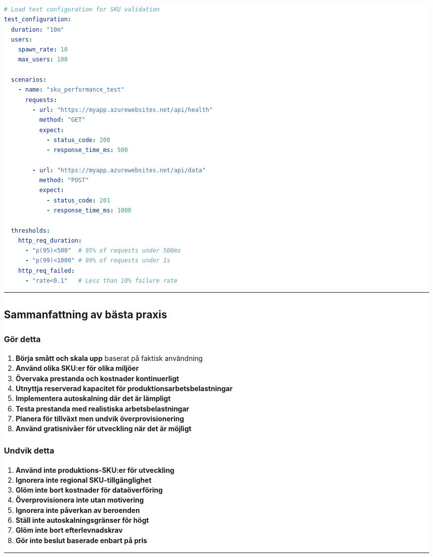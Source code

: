 ```yaml
# Load test configuration for SKU validation
test_configuration:
  duration: "10m"
  users:
    spawn_rate: 10
    max_users: 100
  
  scenarios:
    - name: "sku_performance_test"
      requests:
        - url: "https://myapp.azurewebsites.net/api/health"
          method: "GET"
          expect:
            - status_code: 200
            - response_time_ms: 500
        
        - url: "https://myapp.azurewebsites.net/api/data"
          method: "POST"
          expect:
            - status_code: 201
            - response_time_ms: 1000

  thresholds:
    http_req_duration:
      - "p(95)<500"  # 95% of requests under 500ms
      - "p(99)<1000" # 99% of requests under 1s
    http_req_failed:
      - "rate<0.1"   # Less than 10% failure rate
```

---

## Sammanfattning av bästa praxis

### Gör detta

1. **Börja smått och skala upp** baserat på faktisk användning
2. **Använd olika SKU:er för olika miljöer**
3. **Övervaka prestanda och kostnader kontinuerligt**
4. **Utnyttja reserverad kapacitet för produktionsarbetsbelastningar**
5. **Implementera autoskalning där det är lämpligt**
6. **Testa prestanda med realistiska arbetsbelastningar**
7. **Planera för tillväxt men undvik överprovisionering**
8. **Använd gratisnivåer för utveckling när det är möjligt**

### Undvik detta

1. **Använd inte produktions-SKU:er för utveckling**
2. **Ignorera inte regional SKU-tillgänglighet**
3. **Glöm inte bort kostnader för dataöverföring**
4. **Överprovisionera inte utan motivering**
5. **Ignorera inte påverkan av beroenden**
6. **Ställ inte autoskalningsgränser för högt**
7. **Glöm inte bort efterlevnadskrav**
8. **Gör inte beslut baserade enbart på pris**

---